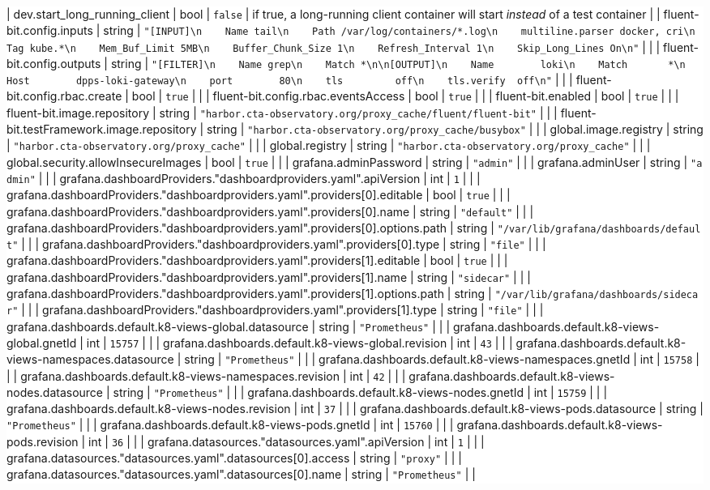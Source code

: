 | dev.start_long_running_client | bool | `false` | if true, a long-running client container will start *instead* of a test container |
| fluent-bit.config.inputs | string | `"[INPUT]\n    Name tail\n    Path /var/log/containers/*.log\n    multiline.parser docker, cri\n    Tag kube.*\n    Mem_Buf_Limit 5MB\n    Buffer_Chunk_Size 1\n    Refresh_Interval 1\n    Skip_Long_Lines On\n"` |  |
| fluent-bit.config.outputs | string | `"[FILTER]\n    Name grep\n    Match *\n\n[OUTPUT]\n    Name        loki\n    Match       *\n    Host        dpps-loki-gateway\n    port        80\n    tls         off\n    tls.verify  off\n"` |  |
| fluent-bit.config.rbac.create | bool | `true` |  |
| fluent-bit.config.rbac.eventsAccess | bool | `true` |  |
| fluent-bit.enabled | bool | `true` |  |
| fluent-bit.image.repository | string | `"harbor.cta-observatory.org/proxy_cache/fluent/fluent-bit"` |  |
| fluent-bit.testFramework.image.repository | string | `"harbor.cta-observatory.org/proxy_cache/busybox"` |  |
| global.image.registry | string | `"harbor.cta-observatory.org/proxy_cache"` |  |
| global.registry | string | `"harbor.cta-observatory.org/proxy_cache"` |  |
| global.security.allowInsecureImages | bool | `true` |  |
| grafana.adminPassword | string | `"admin"` |  |
| grafana.adminUser | string | `"admin"` |  |
| grafana.dashboardProviders."dashboardproviders.yaml".apiVersion | int | `1` |  |
| grafana.dashboardProviders."dashboardproviders.yaml".providers[0].editable | bool | `true` |  |
| grafana.dashboardProviders."dashboardproviders.yaml".providers[0].name | string | `"default"` |  |
| grafana.dashboardProviders."dashboardproviders.yaml".providers[0].options.path | string | `"/var/lib/grafana/dashboards/default"` |  |
| grafana.dashboardProviders."dashboardproviders.yaml".providers[0].type | string | `"file"` |  |
| grafana.dashboardProviders."dashboardproviders.yaml".providers[1].editable | bool | `true` |  |
| grafana.dashboardProviders."dashboardproviders.yaml".providers[1].name | string | `"sidecar"` |  |
| grafana.dashboardProviders."dashboardproviders.yaml".providers[1].options.path | string | `"/var/lib/grafana/dashboards/sidecar"` |  |
| grafana.dashboardProviders."dashboardproviders.yaml".providers[1].type | string | `"file"` |  |
| grafana.dashboards.default.k8-views-global.datasource | string | `"Prometheus"` |  |
| grafana.dashboards.default.k8-views-global.gnetId | int | `15757` |  |
| grafana.dashboards.default.k8-views-global.revision | int | `43` |  |
| grafana.dashboards.default.k8-views-namespaces.datasource | string | `"Prometheus"` |  |
| grafana.dashboards.default.k8-views-namespaces.gnetId | int | `15758` |  |
| grafana.dashboards.default.k8-views-namespaces.revision | int | `42` |  |
| grafana.dashboards.default.k8-views-nodes.datasource | string | `"Prometheus"` |  |
| grafana.dashboards.default.k8-views-nodes.gnetId | int | `15759` |  |
| grafana.dashboards.default.k8-views-nodes.revision | int | `37` |  |
| grafana.dashboards.default.k8-views-pods.datasource | string | `"Prometheus"` |  |
| grafana.dashboards.default.k8-views-pods.gnetId | int | `15760` |  |
| grafana.dashboards.default.k8-views-pods.revision | int | `36` |  |
| grafana.datasources."datasources.yaml".apiVersion | int | `1` |  |
| grafana.datasources."datasources.yaml".datasources[0].access | string | `"proxy"` |  |
| grafana.datasources."datasources.yaml".datasources[0].name | string | `"Prometheus"` |  |